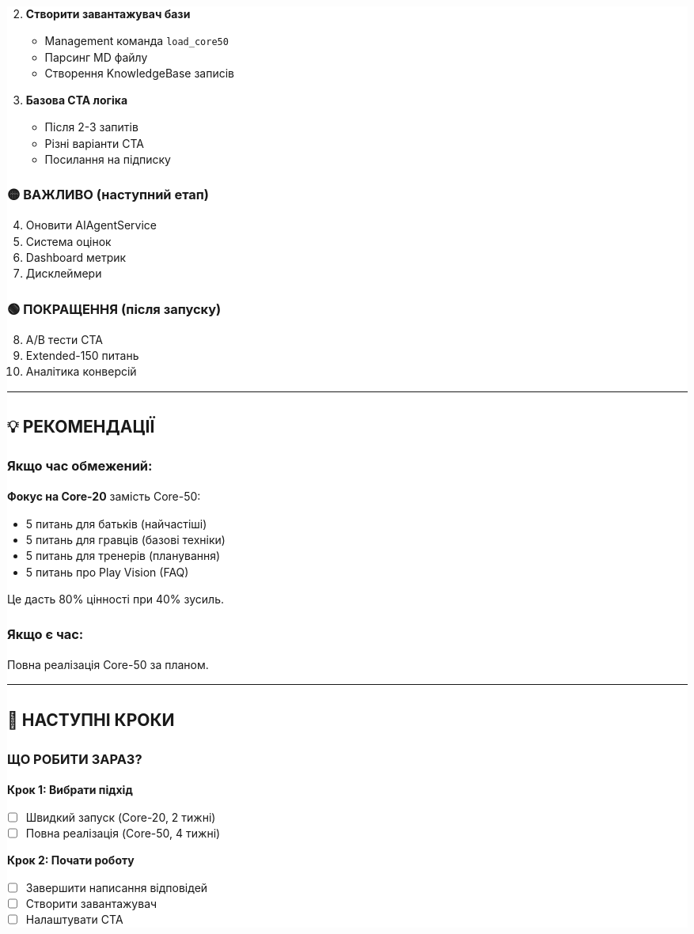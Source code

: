 2. **Створити завантажувач бази**
   - Management команда `load_core50`
   - Парсинг MD файлу
   - Створення KnowledgeBase записів

3. **Базова CTA логіка**
   - Після 2-3 запитів
   - Різні варіанти CTA
   - Посилання на підписку

### 🟡 ВАЖЛИВО (наступний етап)
4. Оновити AIAgentService
5. Система оцінок
6. Dashboard метрик
7. Дисклеймери

### 🟢 ПОКРАЩЕННЯ (після запуску)
8. A/B тести CTA
9. Extended-150 питань
10. Аналітика конверсій

---

## 💡 РЕКОМЕНДАЦІЇ

### Якщо час обмежений:
**Фокус на Core-20** замість Core-50:
- 5 питань для батьків (найчастіші)
- 5 питань для гравців (базові техніки)
- 5 питань для тренерів (планування)
- 5 питань про Play Vision (FAQ)

Це дасть 80% цінності при 40% зусиль.

### Якщо є час:
Повна реалізація Core-50 за планом.

---

## 🎯 НАСТУПНІ КРОКИ

### ЩО РОБИТИ ЗАРАЗ?

**Крок 1: Вибрати підхід**
- [ ] Швидкий запуск (Core-20, 2 тижні)
- [ ] Повна реалізація (Core-50, 4 тижні)

**Крок 2: Почати роботу**
- [ ] Завершити написання відповідей
- [ ] Створити завантажувач
- [ ] Налаштувати CTA
